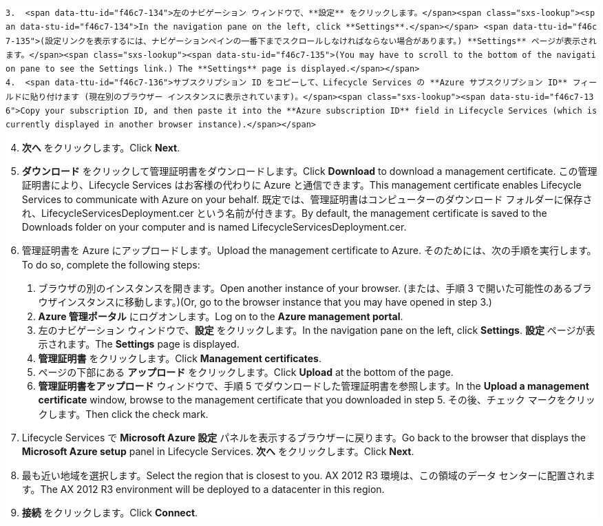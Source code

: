    3.  <span data-ttu-id="f46c7-134">左のナビゲーション ウィンドウで、**設定** をクリックします。</span><span class="sxs-lookup"><span data-stu-id="f46c7-134">In the navigation pane on the left, click **Settings**.</span></span> <span data-ttu-id="f46c7-135">(設定リンクを表示するには、ナビゲーションペインの一番下までスクロールしなければならない場合があります。) **Settings** ページが表示されます。</span><span class="sxs-lookup"><span data-stu-id="f46c7-135">(You may have to scroll to the bottom of the navigation pane to see the Settings link.) The **Settings** page is displayed.</span></span>
    4.  <span data-ttu-id="f46c7-136">サブスクリプション ID をコピーして、Lifecycle Services の **Azure サブスクリプション ID** フィールドに貼り付けます (現在別のブラウザー インスタンスに表示されています)。</span><span class="sxs-lookup"><span data-stu-id="f46c7-136">Copy your subscription ID, and then paste it into the **Azure subscription ID** field in Lifecycle Services (which is currently displayed in another browser instance).</span></span>

4.  <span data-ttu-id="f46c7-137">**次へ** をクリックします。</span><span class="sxs-lookup"><span data-stu-id="f46c7-137">Click **Next**.</span></span>
5.  <span data-ttu-id="f46c7-138">**ダウンロード** をクリックして管理証明書をダウンロードします。</span><span class="sxs-lookup"><span data-stu-id="f46c7-138">Click **Download** to download a management certificate.</span></span> <span data-ttu-id="f46c7-139">この管理証明書により、Lifecycle Services はお客様の代わりに Azure と通信できます。</span><span class="sxs-lookup"><span data-stu-id="f46c7-139">This management certificate enables Lifecycle Services to communicate with Azure on your behalf.</span></span> <span data-ttu-id="f46c7-140">既定では、管理証明書はコンピューターのダウンロード フォルダーに保存され、LifecycleServicesDeployment.cer という名前が付きます。</span><span class="sxs-lookup"><span data-stu-id="f46c7-140">By default, the management certificate is saved to the Downloads folder on your computer and is named LifecycleServicesDeployment.cer.</span></span>
6.  <span data-ttu-id="f46c7-141">管理証明書を Azure にアップロードします。</span><span class="sxs-lookup"><span data-stu-id="f46c7-141">Upload the management certificate to Azure.</span></span> <span data-ttu-id="f46c7-142">そのためには、次の手順を実行します。</span><span class="sxs-lookup"><span data-stu-id="f46c7-142">To do so, complete the following steps:</span></span>
    1.  <span data-ttu-id="f46c7-143">ブラウザの別のインスタンスを開きます。</span><span class="sxs-lookup"><span data-stu-id="f46c7-143">Open another instance of your browser.</span></span> <span data-ttu-id="f46c7-144">(または、手順 3 で開いた可能性のあるブラウザインスタンスに移動します。)</span><span class="sxs-lookup"><span data-stu-id="f46c7-144">(Or, go to the browser instance that you may have opened in step 3.)</span></span>
    2.  <span data-ttu-id="f46c7-145">**Azure 管理ポータル** にログオンします。</span><span class="sxs-lookup"><span data-stu-id="f46c7-145">Log on to the **Azure management portal**.</span></span>
    3.  <span data-ttu-id="f46c7-146">左のナビゲーション ウィンドウで、**設定** をクリックします。</span><span class="sxs-lookup"><span data-stu-id="f46c7-146">In the navigation pane on the left, click **Settings**.</span></span> <span data-ttu-id="f46c7-147">**設定** ページが表示されます。</span><span class="sxs-lookup"><span data-stu-id="f46c7-147">The **Settings** page is displayed.</span></span>
    4.  <span data-ttu-id="f46c7-148">**管理証明書** をクリックします。</span><span class="sxs-lookup"><span data-stu-id="f46c7-148">Click **Management certificates**.</span></span>
    5.  <span data-ttu-id="f46c7-149">ページの下部にある **アップロード** をクリックします。</span><span class="sxs-lookup"><span data-stu-id="f46c7-149">Click **Upload** at the bottom of the page.</span></span>
    6.  <span data-ttu-id="f46c7-150">**管理証明書をアップロード** ウィンドウで、手順 5 でダウンロードした管理証明書を参照します。</span><span class="sxs-lookup"><span data-stu-id="f46c7-150">In the **Upload a management certificate** window, browse to the management certificate that you downloaded in step 5.</span></span> <span data-ttu-id="f46c7-151">その後、チェック マークをクリックします。</span><span class="sxs-lookup"><span data-stu-id="f46c7-151">Then click the check mark.</span></span>

7.  <span data-ttu-id="f46c7-152">Lifecycle Services で **Microsoft Azure 設定** パネルを表示するブラウザーに戻ります。</span><span class="sxs-lookup"><span data-stu-id="f46c7-152">Go back to the browser that displays the **Microsoft Azure setup** panel in Lifecycle Services.</span></span> <span data-ttu-id="f46c7-153">**次へ** をクリックします。</span><span class="sxs-lookup"><span data-stu-id="f46c7-153">Click **Next**.</span></span>
8.  <span data-ttu-id="f46c7-154">最も近い地域を選択します。</span><span class="sxs-lookup"><span data-stu-id="f46c7-154">Select the region that is closest to you.</span></span> <span data-ttu-id="f46c7-155">AX 2012 R3 環境は、この領域のデータ センターに配置されます。</span><span class="sxs-lookup"><span data-stu-id="f46c7-155">The AX 2012 R3 environment will be deployed to a datacenter in this region.</span></span>
9.  <span data-ttu-id="f46c7-156">**接続** をクリックします。</span><span class="sxs-lookup"><span data-stu-id="f46c7-156">Click **Connect**.</span></span>
